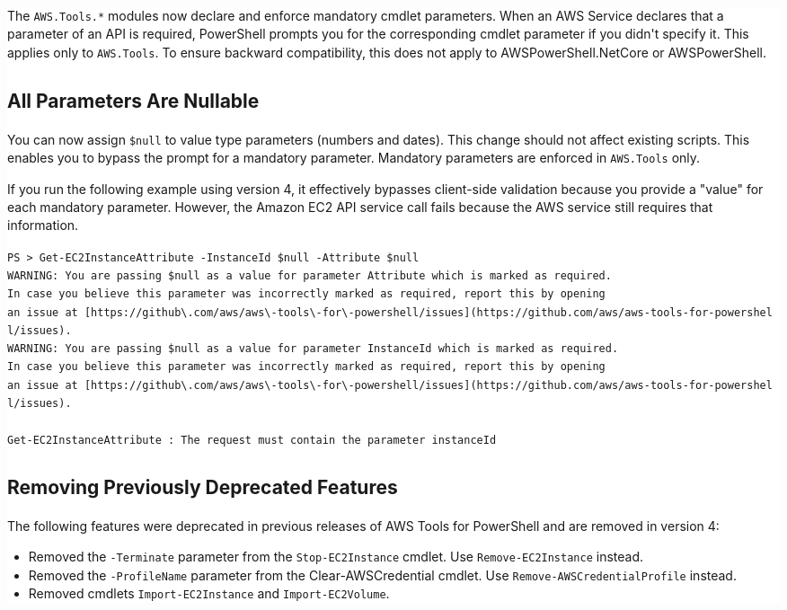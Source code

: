 The `AWS.Tools.*` modules now declare and enforce mandatory cmdlet parameters\. When an AWS Service declares that a parameter of an API is required, PowerShell prompts you for the corresponding cmdlet parameter if you didn't specify it\. This applies only to `AWS.Tools`\. To ensure backward compatibility, this does not apply to AWSPowerShell\.NetCore or AWSPowerShell\.

## All Parameters Are Nullable<a name="migrate-nullableparams"></a>

You can now assign `$null` to value type parameters \(numbers and dates\)\. This change should not affect existing scripts\. This enables you to bypass the prompt for a mandatory parameter\. Mandatory parameters are enforced in `AWS.Tools` only\.

If you run the following example using version 4, it effectively bypasses client\-side validation because you provide a "value" for each mandatory parameter\. However, the Amazon EC2 API service call fails because the AWS service still requires that information\.

```
PS > Get-EC2InstanceAttribute -InstanceId $null -Attribute $null
WARNING: You are passing $null as a value for parameter Attribute which is marked as required.
In case you believe this parameter was incorrectly marked as required, report this by opening 
an issue at [https://github\.com/aws/aws\-tools\-for\-powershell/issues](https://github.com/aws/aws-tools-for-powershell/issues).
WARNING: You are passing $null as a value for parameter InstanceId which is marked as required.
In case you believe this parameter was incorrectly marked as required, report this by opening
an issue at [https://github\.com/aws/aws\-tools\-for\-powershell/issues](https://github.com/aws/aws-tools-for-powershell/issues).

Get-EC2InstanceAttribute : The request must contain the parameter instanceId
```

## Removing Previously Deprecated Features<a name="migrate-removeprevdeprecated"></a>

The following features were deprecated in previous releases of AWS Tools for PowerShell and are removed in version 4:
+ Removed the `-Terminate` parameter from the `Stop-EC2Instance` cmdlet\. Use `Remove-EC2Instance` instead\.
+ Removed the `-ProfileName` parameter from the Clear\-AWSCredential cmdlet\. Use `Remove-AWSCredentialProfile` instead\.
+ Removed cmdlets `Import-EC2Instance` and `Import-EC2Volume`\.